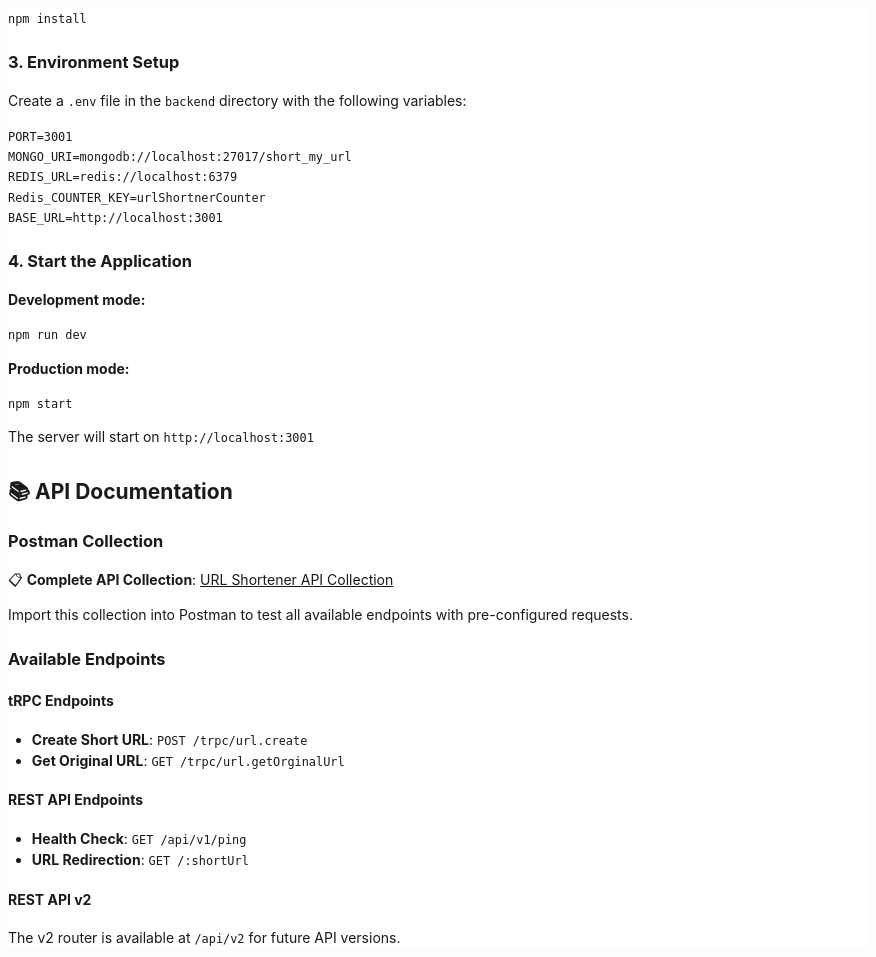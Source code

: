 ```bash
npm install
```

### 3. Environment Setup

Create a `.env` file in the `backend` directory with the following variables:

```env
PORT=3001
MONGO_URI=mongodb://localhost:27017/short_my_url
REDIS_URL=redis://localhost:6379
Redis_COUNTER_KEY=urlShortnerCounter
BASE_URL=http://localhost:3001
```

### 4. Start the Application

**Development mode:**

```bash
npm run dev
```

**Production mode:**

```bash
npm start
```

The server will start on `http://localhost:3001`

## 📚 API Documentation

### Postman Collection

📋 **Complete API Collection**: [URL Shortener API Collection](https://.postman.co/workspace/My-Workspace~2b341c6e-1d01-4e60-8d66-88c78e680db0/collection/23200684-d5a9fe58-3262-41be-a9e9-98aba6539117?action=share&creator=23200684)

Import this collection into Postman to test all available endpoints with pre-configured requests.

### Available Endpoints

#### tRPC Endpoints

- **Create Short URL**: `POST /trpc/url.create`
- **Get Original URL**: `GET /trpc/url.getOrginalUrl`

#### REST API Endpoints

- **Health Check**: `GET /api/v1/ping`
- **URL Redirection**: `GET /:shortUrl`

#### REST API v2

The v2 router is available at `/api/v2` for future API versions.
